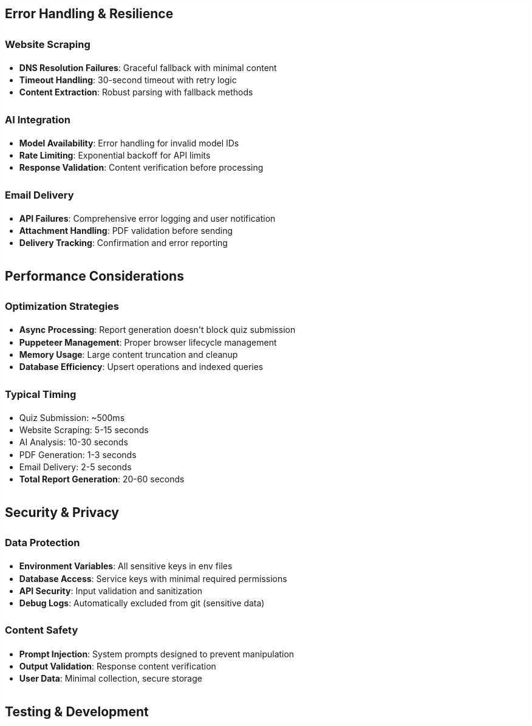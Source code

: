 ## Error Handling & Resilience

### Website Scraping
- **DNS Resolution Failures**: Graceful fallback with minimal content
- **Timeout Handling**: 30-second timeout with retry logic
- **Content Extraction**: Robust parsing with fallback methods

### AI Integration
- **Model Availability**: Error handling for invalid model IDs
- **Rate Limiting**: Exponential backoff for API limits
- **Response Validation**: Content verification before processing

### Email Delivery
- **API Failures**: Comprehensive error logging and user notification
- **Attachment Handling**: PDF validation before sending
- **Delivery Tracking**: Confirmation and error reporting

## Performance Considerations

### Optimization Strategies
- **Async Processing**: Report generation doesn't block quiz submission
- **Puppeteer Management**: Proper browser lifecycle management
- **Memory Usage**: Large content truncation and cleanup
- **Database Efficiency**: Upsert operations and indexed queries

### Typical Timing
- Quiz Submission: ~500ms
- Website Scraping: 5-15 seconds
- AI Analysis: 10-30 seconds  
- PDF Generation: 1-3 seconds
- Email Delivery: 2-5 seconds
- **Total Report Generation**: 20-60 seconds

## Security & Privacy

### Data Protection
- **Environment Variables**: All sensitive keys in env files
- **Database Access**: Service keys with minimal required permissions
- **API Security**: Input validation and sanitization
- **Debug Logs**: Automatically excluded from git (sensitive data)

### Content Safety
- **Prompt Injection**: System prompts designed to prevent manipulation
- **Output Validation**: Response content verification
- **User Data**: Minimal collection, secure storage

## Testing & Development
